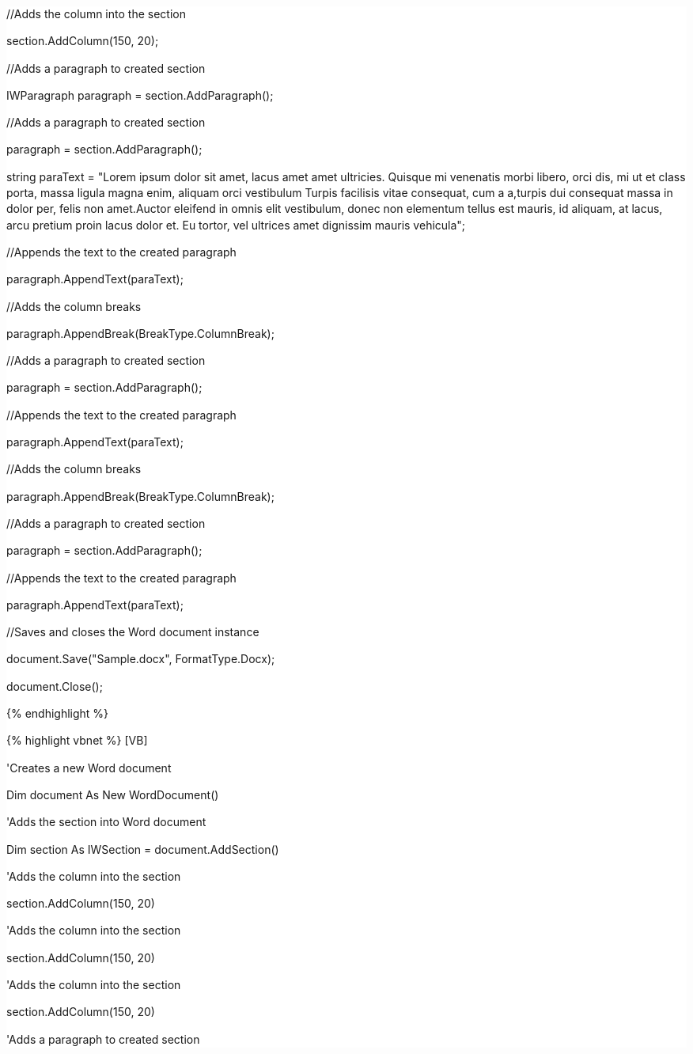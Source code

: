 //Adds the column into the section

section.AddColumn(150, 20);

//Adds a paragraph to created section

IWParagraph paragraph = section.AddParagraph();

//Adds a paragraph to created section

paragraph = section.AddParagraph();

string paraText = "Lorem ipsum dolor sit amet, lacus amet amet ultricies. Quisque mi venenatis morbi libero, orci dis, mi ut et class porta, massa ligula magna enim, aliquam orci vestibulum Turpis facilisis vitae consequat, cum a a,turpis dui consequat massa in dolor per, felis non amet.Auctor eleifend in omnis elit vestibulum, donec non elementum tellus est mauris, id aliquam, at lacus, arcu pretium proin lacus dolor et. Eu tortor, vel ultrices amet dignissim mauris vehicula";

//Appends the text to the created paragraph

paragraph.AppendText(paraText);

//Adds the column breaks

paragraph.AppendBreak(BreakType.ColumnBreak);

//Adds a paragraph to created section

paragraph = section.AddParagraph();

//Appends the text to the created paragraph

paragraph.AppendText(paraText);

//Adds the column breaks

paragraph.AppendBreak(BreakType.ColumnBreak);

//Adds a paragraph to created section

paragraph = section.AddParagraph();

//Appends the text to the created paragraph

paragraph.AppendText(paraText);

//Saves and closes the Word document instance

document.Save("Sample.docx", FormatType.Docx);

document.Close();



{% endhighlight %}

{% highlight vbnet %}
[VB] 

'Creates a new Word document

Dim document As New WordDocument()

'Adds the section into Word document

Dim section As IWSection = document.AddSection()

'Adds the column into the section

section.AddColumn(150, 20)

'Adds the column into the section

section.AddColumn(150, 20)

'Adds the column into the section

section.AddColumn(150, 20)

'Adds a paragraph to created section
